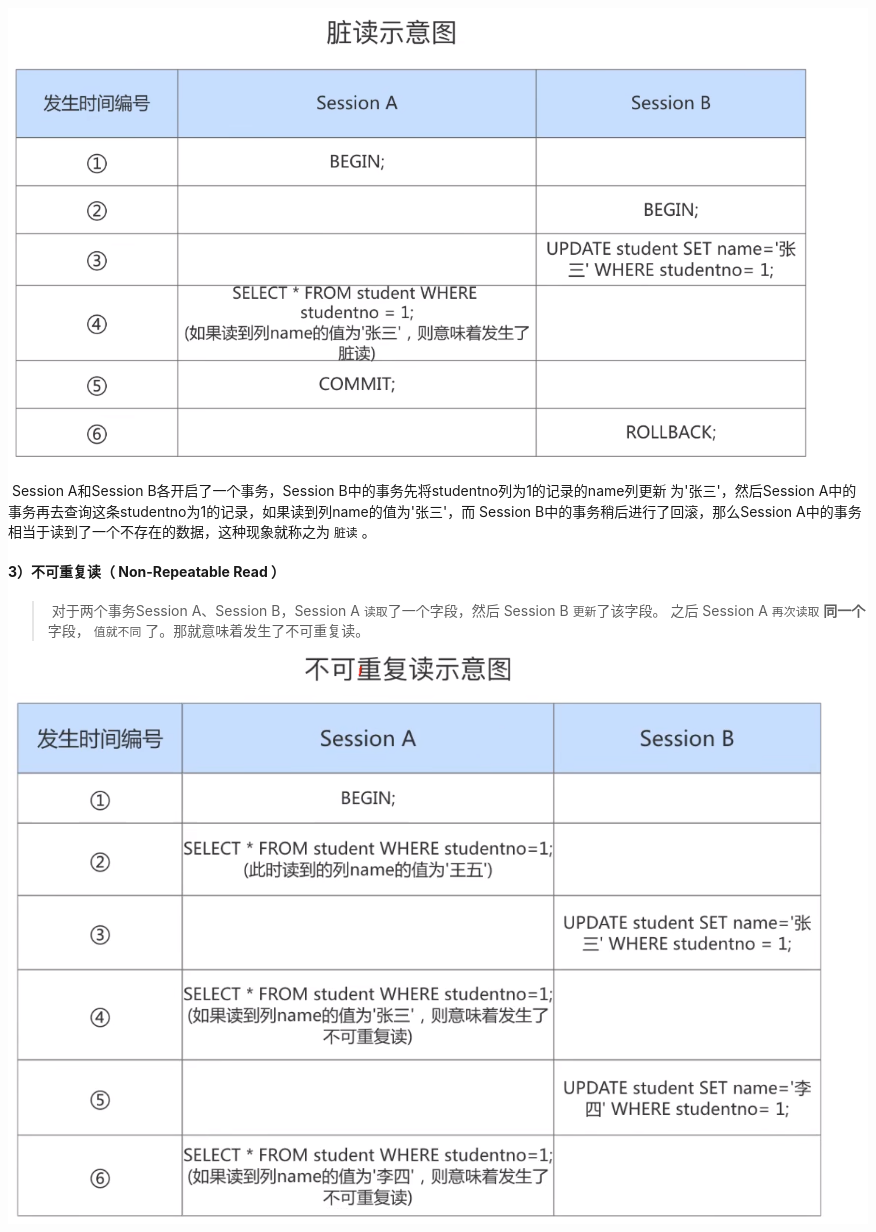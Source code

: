 ![image-20220708215109480](MySQL事物篇.assets/image-20220708215109480.png)

​		Session A和Session B各开启了一个事务，Session B中的事务先将studentno列为1的记录的name列更新 为'张三'，然后Session A中的事务再去查询这条studentno为1的记录，如果读到列name的值为'张三'，而 Session B中的事务稍后进行了回滚，那么Session A中的事务相当于读到了一个不存在的数据，这种现象就称之为 `脏读` 。



#### 3）不可重复读（ Non-Repeatable Read ）

> ​		对于两个事务Session A、Session B，Session A `读取`了一个字段，然后 Session B `更新`了该字段。 之后 Session A `再次读取` **同一个**字段， `值就不同` 了。那就意味着发生了不可重复读。

![image-20220708215626435](MySQL事物篇.assets/image-20220708215626435.png)
